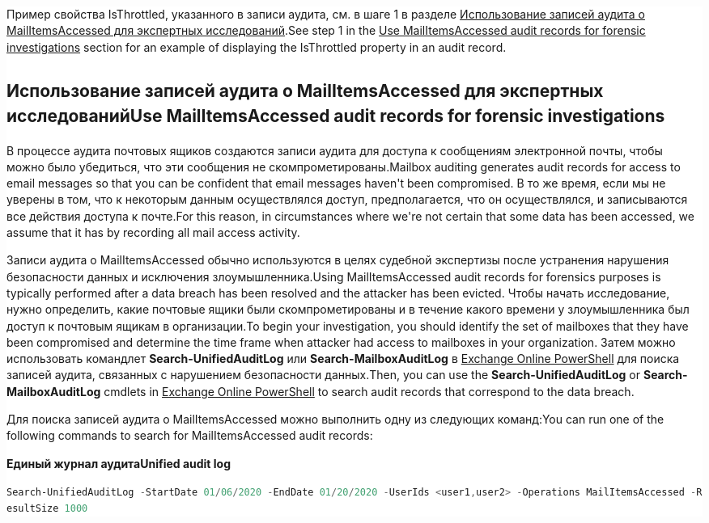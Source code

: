 <span data-ttu-id="f920f-146">Пример свойства IsThrottled, указанного в записи аудита, см. в шаге 1 в разделе [Использование записей аудита о MailItemsAccessed для экспертных исследований](#use-mailitemsaccessed-audit-records-for-forensic-investigations).</span><span class="sxs-lookup"><span data-stu-id="f920f-146">See step 1 in the [Use MailItemsAccessed audit records for forensic investigations](#use-mailitemsaccessed-audit-records-for-forensic-investigations) section for an example of displaying the IsThrottled property in an audit record.</span></span>

## <a name="use-mailitemsaccessed-audit-records-for-forensic-investigations"></a><span data-ttu-id="f920f-147">Использование записей аудита о MailItemsAccessed для экспертных исследований</span><span class="sxs-lookup"><span data-stu-id="f920f-147">Use MailItemsAccessed audit records for forensic investigations</span></span>

<span data-ttu-id="f920f-148">В процессе аудита почтовых ящиков создаются записи аудита для доступа к сообщениям электронной почты, чтобы можно было убедиться, что эти сообщения не скомпрометированы.</span><span class="sxs-lookup"><span data-stu-id="f920f-148">Mailbox auditing generates audit records for access to email messages so that you can be confident that email messages haven't been compromised.</span></span> <span data-ttu-id="f920f-149">В то же время, если мы не уверены в том, что к некоторым данным осуществлялся доступ, предполагается, что он осуществлялся, и записываются все действия доступа к почте.</span><span class="sxs-lookup"><span data-stu-id="f920f-149">For this reason, in circumstances where we're not certain that some data has been accessed, we assume that it has by recording all mail access activity.</span></span>

<span data-ttu-id="f920f-150">Записи аудита о MailItemsAccessed обычно используются в целях судебной экспертизы после устранения нарушения безопасности данных и исключения злоумышленника.</span><span class="sxs-lookup"><span data-stu-id="f920f-150">Using MailItemsAccessed audit records for forensics purposes is typically performed after a data breach has been resolved and the attacker has been evicted.</span></span> <span data-ttu-id="f920f-151">Чтобы начать исследование, нужно определить, какие почтовые ящики были скомпрометированы и в течение какого времени у злоумышленника был доступ к почтовым ящикам в организации.</span><span class="sxs-lookup"><span data-stu-id="f920f-151">To begin your investigation, you should identify the set of mailboxes that they have been compromised and determine the time frame when attacker had access to mailboxes in your organization.</span></span> <span data-ttu-id="f920f-152">Затем можно использовать командлет **Search-UnifiedAuditLog** или **Search-MailboxAuditLog** в [Exchange Online PowerShell](https://docs.microsoft.com/powershell/exchange/exchange-online/connect-to-exchange-online-powershell/connect-to-exchange-online-powershell) для поиска записей аудита, связанных с нарушением безопасности данных.</span><span class="sxs-lookup"><span data-stu-id="f920f-152">Then, you can use the **Search-UnifiedAuditLog** or **Search-MailboxAuditLog** cmdlets in [Exchange Online PowerShell](https://docs.microsoft.com/powershell/exchange/exchange-online/connect-to-exchange-online-powershell/connect-to-exchange-online-powershell) to search audit records that correspond to the data breach.</span></span> 

<span data-ttu-id="f920f-153">Для поиска записей аудита о MailItemsAccessed можно выполнить одну из следующих команд:</span><span class="sxs-lookup"><span data-stu-id="f920f-153">You can run one of the following commands to search for MailItemsAccessed audit records:</span></span>

<span data-ttu-id="f920f-154">**Единый журнал аудита**</span><span class="sxs-lookup"><span data-stu-id="f920f-154">**Unified audit log**</span></span>

```powershell
Search-UnifiedAuditLog -StartDate 01/06/2020 -EndDate 01/20/2020 -UserIds <user1,user2> -Operations MailItemsAccessed -ResultSize 1000
```
